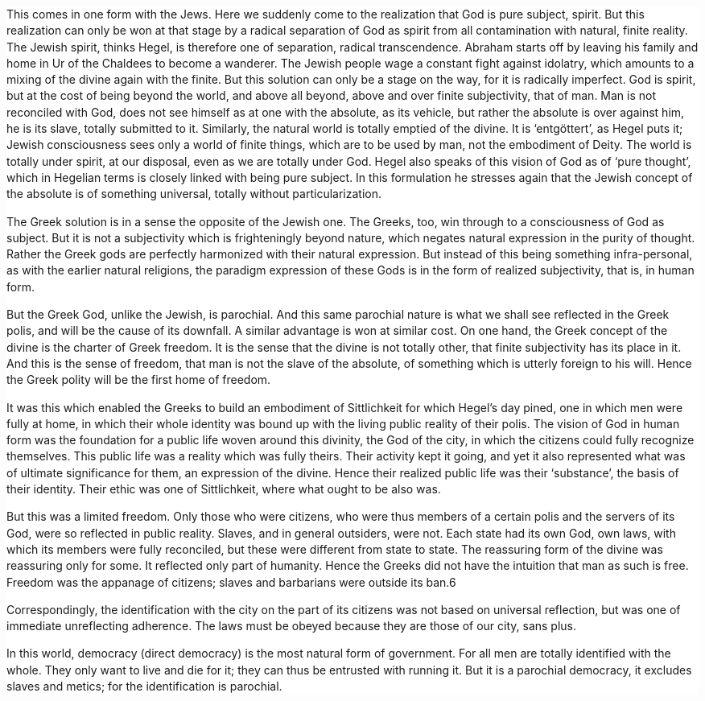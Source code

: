 This comes in one form with the Jews. Here we suddenly come to the realization that God is pure subject, spirit. But this realization can only be won at that stage by a radical separation of God as spirit from all contamination with natural, finite reality. The Jewish spirit, thinks Hegel, is therefore one of separation, radical transcendence. Abraham starts off by leaving his family and home in Ur of the Chaldees to become a wanderer. The Jewish people wage a constant fight against idolatry, which amounts to a mixing of the divine again with the finite. But this solution can only be a stage on the way, for it is radically imperfect. God is spirit, but at the cost of being beyond the world, and above all beyond, above and over finite subjectivity, that of man. Man is not reconciled with God, does not see himself as at one with the absolute, as its vehicle, but rather the absolute is over against him, he is its slave, totally submitted to it. Similarly, the natural world is totally emptied of the divine. It is ‘entgöttert’, as Hegel puts it; Jewish consciousness sees only a world of finite things, which are to be used by man, not the embodiment of Deity. The world is totally under spirit, at our disposal, even as we are totally under God. Hegel also speaks of this vision of God as of ‘pure thought’, which in Hegelian terms is closely linked with being pure subject. In this formulation he stresses again that the Jewish concept of the absolute is of something universal, totally without particularization.

The Greek solution is in a sense the opposite of the Jewish one. The Greeks, too, win through to a consciousness of God as subject. But it is not a subjectivity which is frighteningly beyond nature, which negates natural expression in the purity of thought. Rather the Greek gods are perfectly harmonized with their natural expression. But instead of this being something infra-personal, as with the earlier natural religions, the paradigm expression of these Gods is in the form of realized subjectivity, that is, in human form.

But the Greek God, unlike the Jewish, is parochial. And this same parochial nature is what we shall see reflected in the Greek polis, and will be the cause of its downfall. A similar advantage is won at similar cost. On one hand, the Greek concept of the divine is the charter of Greek freedom. It is the sense that the divine is not totally other, that finite subjectivity has its place in it. And this is the sense of freedom, that man is not the slave of the absolute, of something which is utterly foreign to his will. Hence the Greek polity will be the first home of freedom.

It was this which enabled the Greeks to build an embodiment of Sittlichkeit for which Hegel’s day pined, one in which men were fully at home, in which their whole identity was bound up with the living public reality of their polis. The vision of God in human form was the foundation for a public life woven around this divinity, the God of the city, in which the citizens could fully recognize themselves. This public life was a reality which was fully theirs. Their activity kept it going, and yet it also represented what was of ultimate significance for them, an expression of the divine. Hence their realized public life was their ‘substance’, the basis of their identity. Their ethic was one of Sittlichkeit, where what ought to be also was.

But this was a limited freedom. Only those who were citizens, who were thus members of a certain polis and the servers of its God, were so reflected in public reality. Slaves, and in general outsiders, were not. Each state had its own God, own laws, with which its members were fully reconciled, but these were different from state to state. The reassuring form of the divine was reassuring only for some. It reflected only part of humanity. Hence the Greeks did not have the intuition that man as such is free. Freedom was the appanage of citizens; slaves and barbarians were outside its ban.6

Correspondingly, the identification with the city on the part of its citizens was not based on universal reflection, but was one of immediate unreflecting adherence. The laws must be obeyed because they are those of our city, sans plus.

In this world, democracy (direct democracy) is the most natural form of government. For all men are totally identified with the whole. They only want to live and die for it; they can thus be entrusted with running it. But it is a parochial democracy, it excludes slaves and metics; for the identification is parochial.
